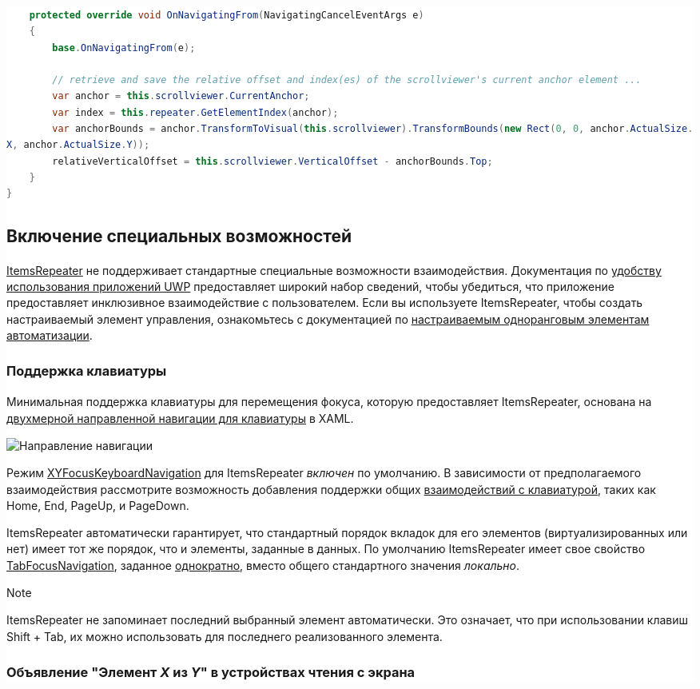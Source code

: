 ```csharp
    protected override void OnNavigatingFrom(NavigatingCancelEventArgs e)
    {
        base.OnNavigatingFrom(e);

        // retrieve and save the relative offset and index(es) of the scrollviewer's current anchor element ...
        var anchor = this.scrollviewer.CurrentAnchor;
        var index = this.repeater.GetElementIndex(anchor);
        var anchorBounds = anchor.TransformToVisual(this.scrollviewer).TransformBounds(new Rect(0, 0, anchor.ActualSize.X, anchor.ActualSize.Y));
        relativeVerticalOffset = this.scrollviewer.VerticalOffset - anchorBounds.Top;
    }
}

```

## <a name="enable-accessibility"></a>Включение специальных возможностей

[ItemsRepeater](/uwp/api/microsoft.ui.xaml.controls.itemsrepeater) не поддерживает стандартные специальные возможности взаимодействия. Документация по [удобству использования приложений UWP](/windows/uwp/design/usability) предоставляет широкий набор сведений, чтобы убедиться, что приложение предоставляет инклюзивное взаимодействие с пользователем. Если вы используете ItemsRepeater, чтобы создать настраиваемый элемент управления, ознакомьтесь с документацией по [настраиваемым одноранговым элементам автоматизации](/windows/uwp/design/accessibility/custom-automation-peers).

### <a name="keyboarding"></a>Поддержка клавиатуры
Минимальная поддержка клавиатуры для перемещения фокуса, которую предоставляет ItemsRepeater, основана на [двухмерной направленной навигации для клавиатуры](/windows/uwp/design/input/focus-navigation#2d-directional-navigation-for-keyboard) в XAML.

![Направление навигации](/windows/uwp/design/input/images/keyboard/directional-navigation.png)

Режим [XYFocusKeyboardNavigation](/uwp/api/windows.ui.xaml.input.xyfocuskeyboardnavigationmode) для ItemsRepeater _включен_ по умолчанию. В зависимости от предполагаемого взаимодействия рассмотрите возможность добавления поддержки общих [взаимодействий с клавиатурой](/windows/uwp/design/input/keyboard-interactions), таких как Home, End, PageUp, и PageDown.

ItemsRepeater автоматически гарантирует, что стандартный порядок вкладок для его элементов (виртуализированных или нет) имеет тот же порядок, что и элементы, заданные в данных. По умолчанию ItemsRepeater имеет свое свойство [TabFocusNavigation](/uwp/api/windows.ui.xaml.uielement.tabfocusnavigation), заданное [однократно](/uwp/api/windows.ui.xaml.input.keyboardnavigationmode), вместо общего стандартного значения _локально_.

> [!NOTE]
> ItemsRepeater не запоминает последний выбранный элемент автоматически.  Это означает, что при использовании клавиш Shift + Tab, их можно использовать для последнего реализованного элемента.

### <a name="announcing-item-_x_-of-_y_-in-screen-readers"></a>Объявление "Элемент _X_ из _Y_" в устройствах чтения с экрана
